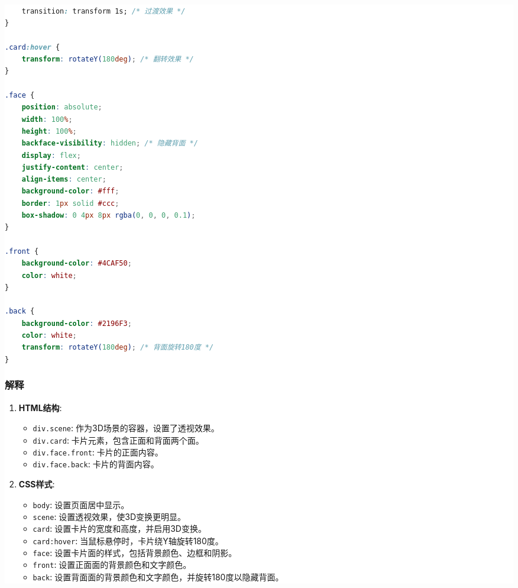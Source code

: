 ```css
    transition: transform 1s; /* 过渡效果 */
}

.card:hover {
    transform: rotateY(180deg); /* 翻转效果 */
}

.face {
    position: absolute;
    width: 100%;
    height: 100%;
    backface-visibility: hidden; /* 隐藏背面 */
    display: flex;
    justify-content: center;
    align-items: center;
    background-color: #fff;
    border: 1px solid #ccc;
    box-shadow: 0 4px 8px rgba(0, 0, 0, 0.1);
}

.front {
    background-color: #4CAF50;
    color: white;
}

.back {
    background-color: #2196F3;
    color: white;
    transform: rotateY(180deg); /* 背面旋转180度 */
}
```

### 解释

1. **HTML结构**:
    - `div.scene`: 作为3D场景的容器，设置了透视效果。
    - `div.card`: 卡片元素，包含正面和背面两个面。
    - `div.face.front`: 卡片的正面内容。
    - `div.face.back`: 卡片的背面内容。

2. **CSS样式**:
    - `body`: 设置页面居中显示。
    - `scene`: 设置透视效果，使3D变换更明显。
    - `card`: 设置卡片的宽度和高度，并启用3D变换。
    - `card:hover`: 当鼠标悬停时，卡片绕Y轴旋转180度。
    - `face`: 设置卡片面的样式，包括背景颜色、边框和阴影。
    - `front`: 设置正面面的背景颜色和文字颜色。
    - `back`: 设置背面面的背景颜色和文字颜色，并旋转180度以隐藏背面。
